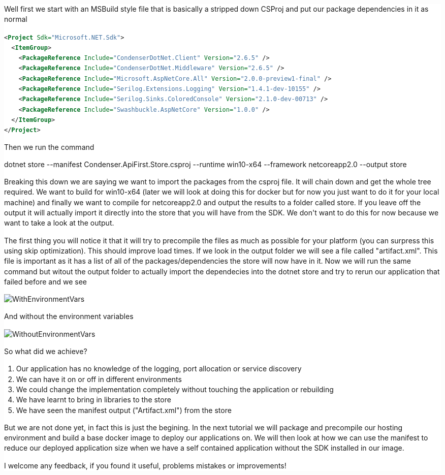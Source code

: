 Well first we start with an MSBuild style file that is basically a stripped down CSProj and put our package dependencies in it as normal

``` xml
<Project Sdk="Microsoft.NET.Sdk">
  <ItemGroup>
    <PackageReference Include="CondenserDotNet.Client" Version="2.6.5" />
    <PackageReference Include="CondenserDotNet.Middleware" Version="2.6.5" />
    <PackageReference Include="Microsoft.AspNetCore.All" Version="2.0.0-preview1-final" />
    <PackageReference Include="Serilog.Extensions.Logging" Version="1.4.1-dev-10155" />
    <PackageReference Include="Serilog.Sinks.ColoredConsole" Version="2.1.0-dev-00713" />
    <PackageReference Include="Swashbuckle.AspNetCore" Version="1.0.0" />
  </ItemGroup>
</Project>
```

Then we run the command

dotnet store --manifest Condenser.ApiFirst.Store.csproj --runtime win10-x64 --framework netcoreapp2.0 --output store

Breaking this down we are saying we want to import the packages from the csproj file. It will chain down and get the whole tree required. We want to build for win10-x64 (later we will look at doing this for
docker but for now you just want to do it for your local machine) and finally we want to compile for netcoreapp2.0 and output the results to a folder called store. If you leave off the output it will actually import it directly into the store that you will have from the SDK. We don't want to do this for now because we want to take a look at the output.

The first thing you will notice it that it will try to precompile the files as much as possible for your platform (you can surpress this using skip optimization). This should improve load times. If we look
in the output folder we will see a file called "artifact.xml". This file is important as it has a list of all of the packages/dependencies the store will now have in it. Now we will run the same command but witout the output folder to actually import the dependecies into the dotnet store and try to rerun our application that failed before and we see

![WithEnvironmentVars](https://cetus.io/images/crosscut/productionenvironmentvars.png)

And without the environment variables 

![WithoutEnvironmentVars](https://cetus.io/images/crosscut/noenvironmentvars.png)

So what did we achieve? 

1. Our application has no knowledge of the logging, port allocation or service discovery
2. We can have it on or off in different environments
3. We could change the implementation completely without touching the application or rebuilding
4. We have learnt to bring in libraries to the store
5. We have seen the manifest output ("Artifact.xml") from the store

But we are not done yet, in fact this is just the begining. In the next tutorial we will package and precompile our hosting environment and build a base docker image to deploy our applications on.
We will then look at how we can use the manifest to reduce our deployed application size when we have a self contained application without the SDK installed in our image.

I welcome any feedback, if you found it useful, problems mistakes or improvements!
